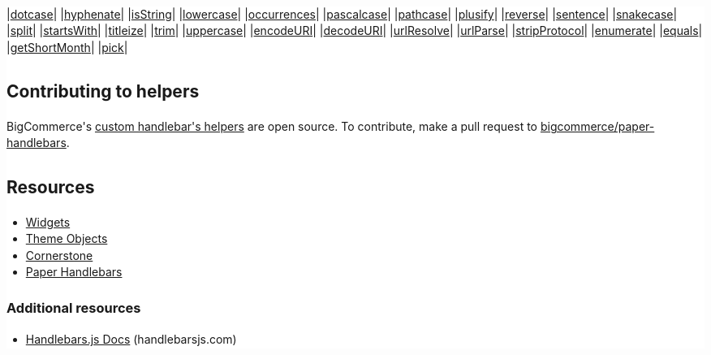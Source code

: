 |[dotcase](https://github.com/helpers/handlebars-helpers#dotcase)|
|[hyphenate](https://github.com/helpers/handlebars-helpers#hyphenate)|
|[isString](https://github.com/helpers/handlebars-helpers#isString)|
|[lowercase](https://github.com/helpers/handlebars-helpers#lowercase)|
|[occurrences](https://github.com/helpers/handlebars-helpers#occurrences)|
|[pascalcase](https://github.com/helpers/handlebars-helpers#pascalcase)|
|[pathcase](https://github.com/helpers/handlebars-helpers#pathcase)|
|[plusify](https://github.com/helpers/handlebars-helpers#plusify)|
|[reverse](https://github.com/helpers/handlebars-helpers#reverse)|
|[sentence](https://github.com/helpers/handlebars-helpers#sentence)|
|[snakecase](https://github.com/helpers/handlebars-helpers#snakecase)|
|[split](https://github.com/helpers/handlebars-helpers#split)|
|[startsWith](https://github.com/helpers/handlebars-helpers#startsWith)|
|[titleize](https://github.com/helpers/handlebars-helpers#titleize)|
|[trim](https://github.com/helpers/handlebars-helpers#trim)|
|[uppercase](https://github.com/helpers/handlebars-helpers#uppercase)|
|[encodeURI](https://github.com/helpers/handlebars-helpers#encodeURI)|
|[decodeURI](https://github.com/helpers/handlebars-helpers#decodeURI)|
|[urlResolve](https://github.com/helpers/handlebars-helpers#urlResolve)|
|[urlParse](https://github.com/helpers/handlebars-helpers#urlParse)|
|[stripProtocol](https://github.com/helpers/handlebars-helpers#stripProtocol)|
|[enumerate](https://github.com/helpers/handlebars-helpers#enumerate)|
|[equals](https://github.com/helpers/handlebars-helpers#equals)|
|[getShortMonth](https://github.com/helpers/handlebars-helpers#getShortMonth)|
|[pick](https://github.com/helpers/handlebars-helpers#pick)|

## Contributing to helpers

BigCommerce's [custom handlebar's helpers](https://github.com/bigcommerce/paper-handlebars/tree/master/helpers) are open source. To contribute, make a pull request to [bigcommerce/paper-handlebars](https://github.com/bigcommerce/paper-handlebars).

## Resources
* [Widgets](https://developer.bigcommerce.com/api-docs/store-management/widgets/overview)
* [Theme Objects](https://developer.bigcommerce.com/stencil-docs/reference-docs/global-objects-and-properties)
* [Cornerstone](https://github.com/bigcommerce/cornerstone)
* [Paper Handlebars](https://github.com/bigcommerce/paper-handlebars/tree/master/helpers)

### Additional resources
* [Handlebars.js Docs](https://handlebarsjs.com/) (handlebarsjs.com)
